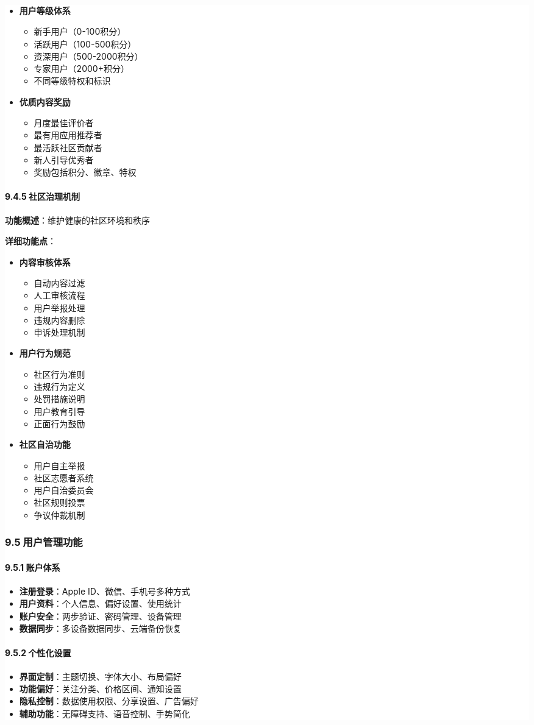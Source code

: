 - **用户等级体系**
  - 新手用户（0-100积分）
  - 活跃用户（100-500积分）
  - 资深用户（500-2000积分）
  - 专家用户（2000+积分）
  - 不同等级特权和标识

- **优质内容奖励**
  - 月度最佳评价者
  - 最有用应用推荐者
  - 最活跃社区贡献者
  - 新人引导优秀者
  - 奖励包括积分、徽章、特权

#### 9.4.5 社区治理机制
**功能概述**：维护健康的社区环境和秩序

**详细功能点**：
- **内容审核体系**
  - 自动内容过滤
  - 人工审核流程
  - 用户举报处理
  - 违规内容删除
  - 申诉处理机制

- **用户行为规范**
  - 社区行为准则
  - 违规行为定义
  - 处罚措施说明
  - 用户教育引导
  - 正面行为鼓励

- **社区自治功能**
  - 用户自主举报
  - 社区志愿者系统
  - 用户自治委员会
  - 社区规则投票
  - 争议仲裁机制

### 9.5 用户管理功能

#### 9.5.1 账户体系
- **注册登录**：Apple ID、微信、手机号多种方式
- **用户资料**：个人信息、偏好设置、使用统计
- **账户安全**：两步验证、密码管理、设备管理
- **数据同步**：多设备数据同步、云端备份恢复

#### 9.5.2 个性化设置
- **界面定制**：主题切换、字体大小、布局偏好
- **功能偏好**：关注分类、价格区间、通知设置
- **隐私控制**：数据使用权限、分享设置、广告偏好
- **辅助功能**：无障碍支持、语音控制、手势简化
